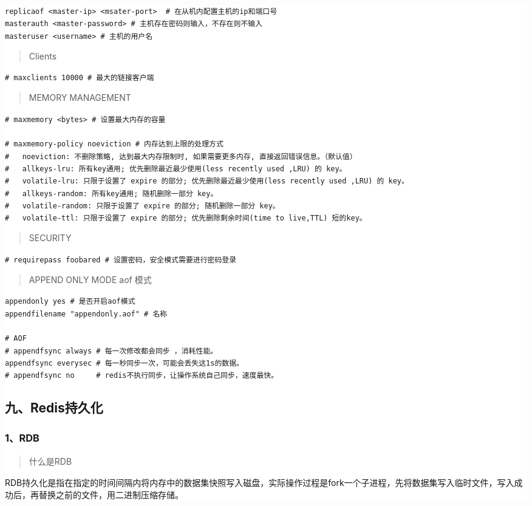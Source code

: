 ````
replicaof <master-ip> <msater-port>  # 在从机内配置主机的ip和端口号
masterauth <master-password> # 主机存在密码则输入，不存在则不输入
masteruser <username> # 主机的用户名
````

>Clients

````
# maxclients 10000 # 最大的链接客户端
````

> MEMORY MANAGEMENT

````
# maxmemory <bytes> # 设置最大内存的容量

# maxmemory-policy noeviction # 内存达到上限的处理方式
#   noeviction: 不删除策略, 达到最大内存限制时, 如果需要更多内存, 直接返回错误信息。（默认值）
#   allkeys-lru: 所有key通用; 优先删除最近最少使用(less recently used ,LRU) 的 key。
#   volatile-lru: 只限于设置了 expire 的部分; 优先删除最近最少使用(less recently used ,LRU) 的 key。
#   allkeys-random: 所有key通用; 随机删除一部分 key。
#   volatile-random: 只限于设置了 expire 的部分; 随机删除一部分 key。
#   volatile-ttl: 只限于设置了 expire 的部分; 优先删除剩余时间(time to live,TTL) 短的key。
````

> SECURITY

````
# requirepass foobared # 设置密码，安全模式需要进行密码登录
````

> APPEND ONLY MODE aof 模式

````
appendonly yes # 是否开启aof模式
appendfilename "appendonly.aof" # 名称

# AOF
# appendfsync always # 每一次修改都会同步 ，消耗性能。
appendfsync everysec # 每一秒同步一次，可能会丢失这1s的数据。
# appendfsync no 	 # redis不执行同步，让操作系统自己同步，速度最快。
````

## 九、Redis持久化

### 1、RDB

> 什么是RDB

RDB持久化是指在指定的时间间隔内将内存中的数据集快照写入磁盘，实际操作过程是fork一个子进程，先将数据集写入临时文件，写入成功后，再替换之前的文件，用二进制压缩存储。
